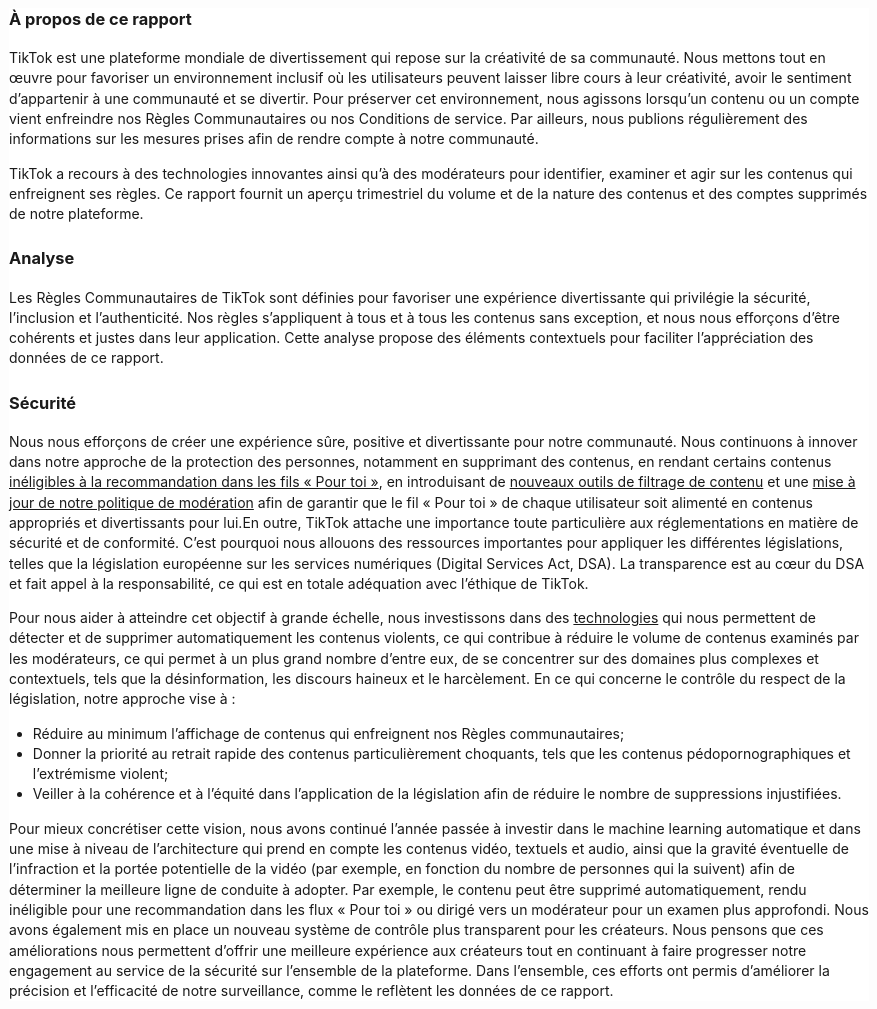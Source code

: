 ### À propos de ce rapport

TikTok est une plateforme mondiale de divertissement qui repose sur la créativité de sa communauté. Nous mettons tout en œuvre pour favoriser un environnement inclusif où les utilisateurs peuvent laisser libre cours à leur créativité, avoir le sentiment d’appartenir à une communauté et se divertir. Pour préserver cet environnement, nous agissons lorsqu’un contenu ou un compte vient enfreindre nos Règles Communautaires ou nos Conditions de service. Par ailleurs, nous publions régulièrement des informations sur les mesures prises afin de rendre compte à notre communauté.

TikTok a recours à des technologies innovantes ainsi qu’à des modérateurs pour identifier, examiner et agir sur les contenus qui enfreignent ses règles. Ce rapport fournit un aperçu trimestriel du volume et de la nature des contenus et des comptes supprimés de notre plateforme.

### Analyse

Les Règles Communautaires de TikTok sont définies pour favoriser une expérience divertissante qui privilégie la sécurité, l’inclusion et l’authenticité. Nos règles s’appliquent à tous et à tous les contenus sans exception, et nous nous efforçons d’être cohérents et justes dans leur application. Cette analyse propose des éléments contextuels pour faciliter l’appréciation des données de ce rapport.

### Sécurité

Nous nous efforçons de créer une expérience sûre, positive et divertissante pour notre communauté. Nous continuons à innover dans notre approche de la protection des personnes, notamment en supprimant des contenus, en rendant certains contenus [inéligibles à la recommandation dans les fils « Pour toi »](https://www.tiktok.com/community-guidelines?lang=en#44), en introduisant de [nouveaux outils de filtrage de contenu](https://newsroom.tiktok.com/fr-fr/de-nouvelles-opportunites-de-divertir-la-communaute) et une [mise à jour de notre politique de modération](https://newsroom.tiktok.com/fr-fr/soutenir-les-createurs-avec-une-mise-a-jour-de-notre-politique-de-moderation) afin de garantir que le fil « Pour toi » de chaque utilisateur soit alimenté en contenus appropriés et divertissants pour lui.En outre, TikTok attache une importance toute particulière aux réglementations en matière de sécurité et de conformité. C’est pourquoi nous allouons des ressources importantes pour appliquer les différentes législations, telles que la législation européenne sur les services numériques (Digital Services Act, DSA). La transparence est au cœur du DSA et fait appel à la responsabilité, ce qui est en totale adéquation avec l’éthique de TikTok.

Pour nous aider à atteindre cet objectif à grande échelle, nous investissons dans des [technologies](https://newsroom.tiktok.com/en-us/advancing-our-approach-to-user-safety) qui nous permettent de détecter et de supprimer automatiquement les contenus violents, ce qui contribue à réduire le volume de contenus examinés par les modérateurs, ce qui permet à un plus grand nombre d’entre eux, de se concentrer sur des domaines plus complexes et contextuels, tels que la désinformation, les discours haineux et le harcèlement. En ce qui concerne le contrôle du respect de la législation, notre approche vise à :

* Réduire au minimum l’affichage de contenus qui enfreignent nos Règles communautaires;
* Donner la priorité au retrait rapide des contenus particulièrement choquants, tels que les contenus pédopornographiques et l’extrémisme violent;
* Veiller à la cohérence et à l’équité dans l’application de la législation afin de réduire le nombre de suppressions injustifiées.

Pour mieux concrétiser cette vision, nous avons continué l’année passée à investir dans le machine learning automatique et dans une mise à niveau de l’architecture qui prend en compte les contenus vidéo, textuels et audio, ainsi que la gravité éventuelle de l’infraction et la portée potentielle de la vidéo (par exemple, en fonction du nombre de personnes qui la suivent) afin de déterminer la meilleure ligne de conduite à adopter. Par exemple, le contenu peut être supprimé automatiquement, rendu inéligible pour une recommandation dans les flux « Pour toi » ou dirigé vers un modérateur pour un examen plus approfondi. Nous avons également mis en place un nouveau système de contrôle plus transparent pour les créateurs. Nous pensons que ces améliorations nous permettent d’offrir une meilleure expérience aux créateurs tout en continuant à faire progresser notre engagement au service de la sécurité sur l’ensemble de la plateforme. Dans l’ensemble, ces efforts ont permis d’améliorer la précision et l’efficacité de notre surveillance, comme le reflètent les données de ce rapport.
